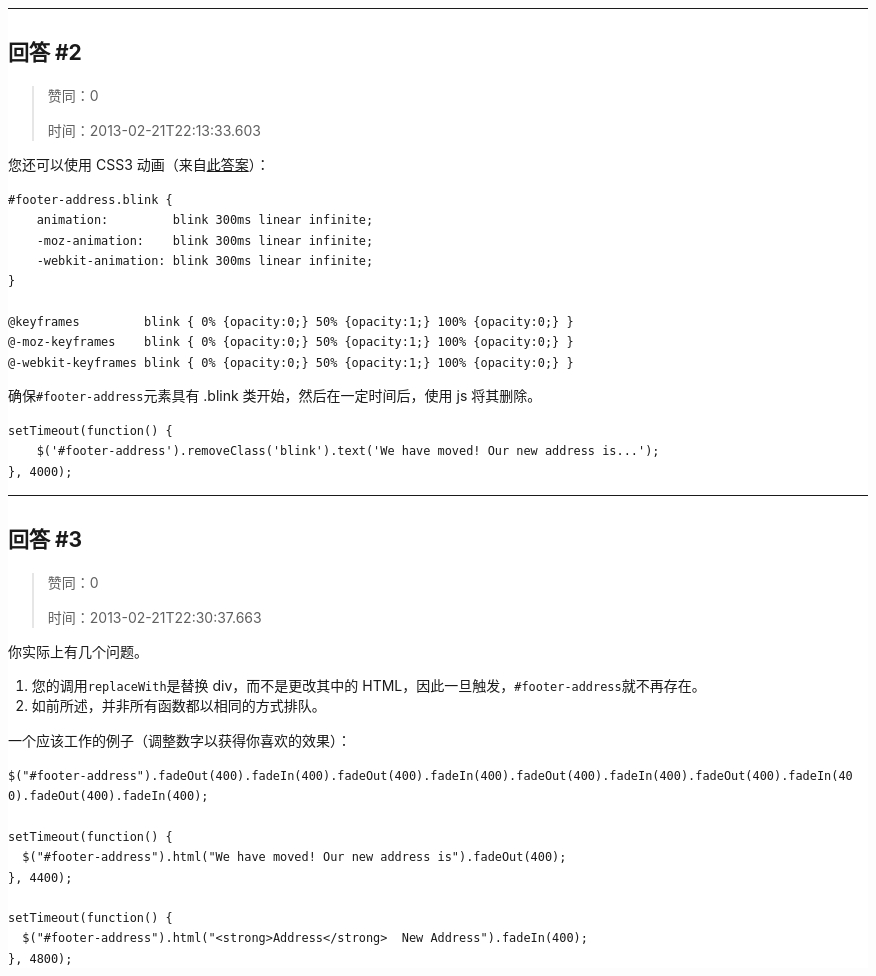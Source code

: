 * * *

## 回答 #2

> 赞同：0
> 
> 时间：2013-02-21T22:13:33.603

您还可以使用 CSS3 动画（来自[此答案](https://stackoverflow.com/a/8623507/551093)）：

```
#footer-address.blink {
    animation:         blink 300ms linear infinite;
    -moz-animation:    blink 300ms linear infinite; 
    -webkit-animation: blink 300ms linear infinite; 
}

@keyframes         blink { 0% {opacity:0;} 50% {opacity:1;} 100% {opacity:0;} }
@-moz-keyframes    blink { 0% {opacity:0;} 50% {opacity:1;} 100% {opacity:0;} }
@-webkit-keyframes blink { 0% {opacity:0;} 50% {opacity:1;} 100% {opacity:0;} } 
```

确保`#footer-address`元素具有 .blink 类开始，然后在一定时间后，使用 js 将其删除。

```
setTimeout(function() {
    $('#footer-address').removeClass('blink').text('We have moved! Our new address is...');
}, 4000); 
```

* * *

## 回答 #3

> 赞同：0
> 
> 时间：2013-02-21T22:30:37.663

你实际上有几个问题。

1.  您的调用`replaceWith`是替换 div，而不是更改其中的 HTML，因此一旦触发，`#footer-address`就不再存在。
2.  如前所述，并非所有函数都以相同的方式排队。

一个应该工作的例子（调整数字以获得你喜欢的效果）：

```
$("#footer-address").fadeOut(400).fadeIn(400).fadeOut(400).fadeIn(400).fadeOut(400).fadeIn(400).fadeOut(400).fadeIn(400).fadeOut(400).fadeIn(400);

setTimeout(function() {
  $("#footer-address").html("We have moved! Our new address is").fadeOut(400);
}, 4400);

setTimeout(function() {
  $("#footer-address").html("<strong>Address</strong>  New Address").fadeIn(400);
}, 4800); 
```
